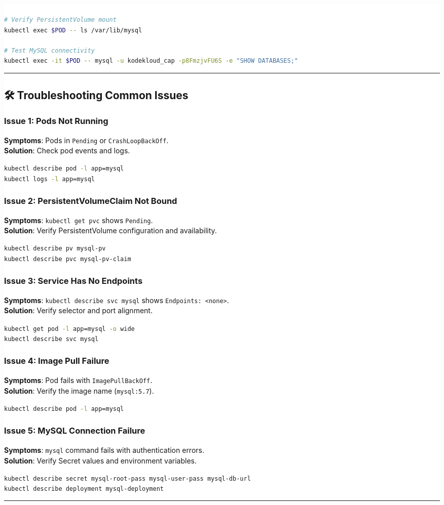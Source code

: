 ```bash

# Verify PersistentVolume mount
kubectl exec $POD -- ls /var/lib/mysql

# Test MySQL connectivity
kubectl exec -it $POD -- mysql -u kodekloud_cap -p8FmzjvFU6S -e "SHOW DATABASES;"
```

---

## 🛠️ Troubleshooting Common Issues

### Issue 1: Pods Not Running
**Symptoms**: Pods in `Pending` or `CrashLoopBackOff`.  
**Solution**: Check pod events and logs.
```bash
kubectl describe pod -l app=mysql
kubectl logs -l app=mysql
```

### Issue 2: PersistentVolumeClaim Not Bound
**Symptoms**: `kubectl get pvc` shows `Pending`.  
**Solution**: Verify PersistentVolume configuration and availability.
```bash
kubectl describe pv mysql-pv
kubectl describe pvc mysql-pv-claim
```

### Issue 3: Service Has No Endpoints
**Symptoms**: `kubectl describe svc mysql` shows `Endpoints: <none>`.  
**Solution**: Verify selector and port alignment.
```bash
kubectl get pod -l app=mysql -o wide
kubectl describe svc mysql
```

### Issue 4: Image Pull Failure
**Symptoms**: Pod fails with `ImagePullBackOff`.  
**Solution**: Verify the image name (`mysql:5.7`).
```bash
kubectl describe pod -l app=mysql
```

### Issue 5: MySQL Connection Failure
**Symptoms**: `mysql` command fails with authentication errors.  
**Solution**: Verify Secret values and environment variables.
```bash
kubectl describe secret mysql-root-pass mysql-user-pass mysql-db-url
kubectl describe deployment mysql-deployment
```

---